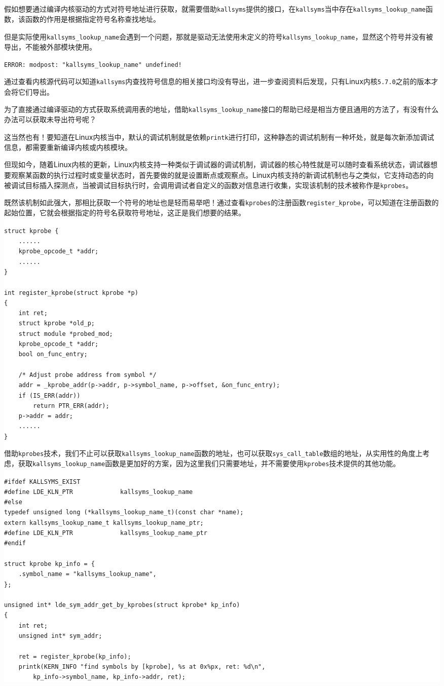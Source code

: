 假如想要通过编译内核驱动的方式对符号地址进行获取，就需要借助`kallsyms`提供的接口，在`kallsyms`当中存在`kallsyms_lookup_name`函数，该函数的作用是根据指定符号名称查找地址。

但是实际使用`kallsyms_lookup_name`会遇到一个问题，那就是驱动无法使用未定义的符号`kallsyms_lookup_name`，显然这个符号并没有被导出，不能被外部模块使用。

```
ERROR: modpost: "kallsyms_lookup_name" undefined!
```

通过查看内核源代码可以知道`kallsyms`内查找符号信息的相关接口均没有导出，进一步查阅资料后发现，只有Linux内核`5.7.0`之前的版本才会将它们导出。

为了直接通过编译驱动的方式获取系统调用表的地址，借助`kallsyms_lookup_name`接口的帮助已经是相当方便且通用的方法了，有没有什么办法可以获取未导出符号呢？

这当然也有！要知道在Linux内核当中，默认的调试机制就是依赖`printk`进行打印，这种静态的调试机制有一种坏处，就是每次新添加调试信息，都需要重新编译内核或内核模块。

但现如今，随着Linux内核的更新，Linux内核支持一种类似于调试器的调试机制，调试器的核心特性就是可以随时查看系统状态，调试器想要观察某函数的执行过程时或变量状态时，首先要做的就是设置断点或观察点。Linux内核支持的新调试机制也与之类似，它支持动态的向被调试目标插入探测点，当被调试目标执行时，会调用调试者自定义的函数对信息进行收集，实现该机制的技术被称作是`kprobes`。

既然该机制如此强大，那相比获取一个符号的地址也是轻而易举吧！通过查看`kprobes`的注册函数`register_kprobe`，可以知道在注册函数的起始位置，它就会根据指定的符号名获取符号地址，这正是我们想要的结果。

```
struct kprobe {
	......
	kprobe_opcode_t *addr;
	......
}

int register_kprobe(struct kprobe *p)
{
	int ret;
	struct kprobe *old_p;
	struct module *probed_mod;
	kprobe_opcode_t *addr;
	bool on_func_entry;

	/* Adjust probe address from symbol */
	addr = _kprobe_addr(p->addr, p->symbol_name, p->offset, &on_func_entry);
	if (IS_ERR(addr))
		return PTR_ERR(addr);
	p->addr = addr;
	......
}
```

借助`kprobes`技术，我们不止可以获取`kallsyms_lookup_name`函数的地址，也可以获取`sys_call_table`数组的地址，从实用性的角度上考虑，获取`kallsyms_lookup_name`函数是更加好的方案，因为这里我们只需要地址，并不需要使用`kprobes`技术提供的其他功能。

```
#ifdef KALLSYMS_EXIST
#define LDE_KLN_PTR				kallsyms_lookup_name
#else
typedef unsigned long (*kallsyms_lookup_name_t)(const char *name);
extern kallsyms_lookup_name_t kallsyms_lookup_name_ptr;
#define LDE_KLN_PTR				kallsyms_lookup_name_ptr
#endif

struct kprobe kp_info = {
	.symbol_name = "kallsyms_lookup_name",
};

unsigned int* lde_sym_addr_get_by_kprobes(struct kprobe* kp_info)
{
	int ret;
	unsigned int* sym_addr;

	ret = register_kprobe(kp_info);
	printk(KERN_INFO "find symbols by [kprobe], %s at 0x%px, ret: %d\n",
		kp_info->symbol_name, kp_info->addr, ret);
```
